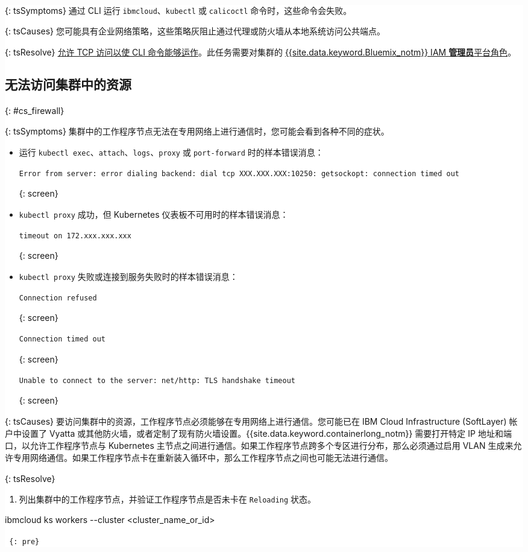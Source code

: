 {: tsSymptoms}
通过 CLI 运行 `ibmcloud`、`kubectl` 或 `calicoctl` 命令时，这些命令会失败。

{: tsCauses}
您可能具有企业网络策略，这些策略灰阻止通过代理或防火墙从本地系统访问公共端点。

{: tsResolve}
[允许 TCP 访问以使 CLI 命令能够运作](/docs/containers?topic=containers-firewall#firewall_bx)。此任务需要对集群的 [{{site.data.keyword.Bluemix_notm}} IAM **管理员**平台角色](/docs/containers?topic=containers-users#platform)。


## 无法访问集群中的资源
{: #cs_firewall}

{: tsSymptoms}
集群中的工作程序节点无法在专用网络上进行通信时，您可能会看到各种不同的症状。

- 运行 `kubectl exec`、`attach`、`logs`、`proxy` 或 `port-forward` 时的样本错误消息：
  ```
  Error from server: error dialing backend: dial tcp XXX.XXX.XXX:10250: getsockopt: connection timed out
  ```
  {: screen}

- `kubectl proxy` 成功，但 Kubernetes 仪表板不可用时的样本错误消息：
  ```
  timeout on 172.xxx.xxx.xxx
  ```
  {: screen}

- `kubectl proxy` 失败或连接到服务失败时的样本错误消息：
  ```
  Connection refused
  ```
  {: screen}

  ```
  Connection timed out
  ```
  {: screen}

  ```
  Unable to connect to the server: net/http: TLS handshake timeout
  ```
  {: screen}


{: tsCauses}
要访问集群中的资源，工作程序节点必须能够在专用网络上进行通信。您可能已在 IBM Cloud Infrastructure (SoftLayer) 帐户中设置了 Vyatta 或其他防火墙，或者定制了现有防火墙设置。{{site.data.keyword.containerlong_notm}} 需要打开特定 IP 地址和端口，以允许工作程序节点与 Kubernetes 主节点之间进行通信。如果工作程序节点跨多个专区进行分布，那么必须通过启用 VLAN 生成来允许专用网络通信。如果工作程序节点卡在重新装入循环中，那么工作程序节点之间也可能无法进行通信。

{: tsResolve}
1. 列出集群中的工作程序节点，并验证工作程序节点是否未卡在 `Reloading` 状态。
   ```
  ibmcloud ks workers --cluster <cluster_name_or_id>
  ```
   {: pre}
